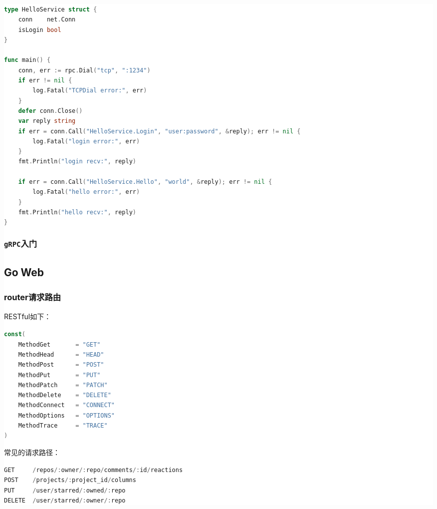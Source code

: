 ~~~go
type HelloService struct {
	conn    net.Conn
	isLogin bool
}

func main() {
	conn, err := rpc.Dial("tcp", ":1234")
	if err != nil {
		log.Fatal("TCPDial error:", err)
	}
	defer conn.Close()
	var reply string
	if err = conn.Call("HelloService.Login", "user:password", &reply); err != nil {
		log.Fatal("login error:", err)
	}
	fmt.Println("login recv:", reply)

	if err = conn.Call("HelloService.Hello", "world", &reply); err != nil {
		log.Fatal("hello error:", err)
	}
	fmt.Println("hello recv:", reply)
}
~~~

### `gRPC`入门

## Go Web

### router请求路由

RESTful如下：

~~~go
const(
	MethodGet 		= "GET"
    MethodHead		= "HEAD"
    MethodPost		= "POST"
    MethodPut		= "PUT"
    MethodPatch		= "PATCH"
    MethodDelete	= "DELETE"
    MethodConnect	= "CONNECT"
    MethodOptions	= "OPTIONS"
    MethodTrace		= "TRACE"
)
~~~

常见的请求路径：

~~~go
GET 	/repos/:owner/:repo/comments/:id/reactions
POST	/projects/:project_id/columns
PUT		/user/starred/:owned/:repo
DELETE	/user/starred/:owner/:repo
~~~
